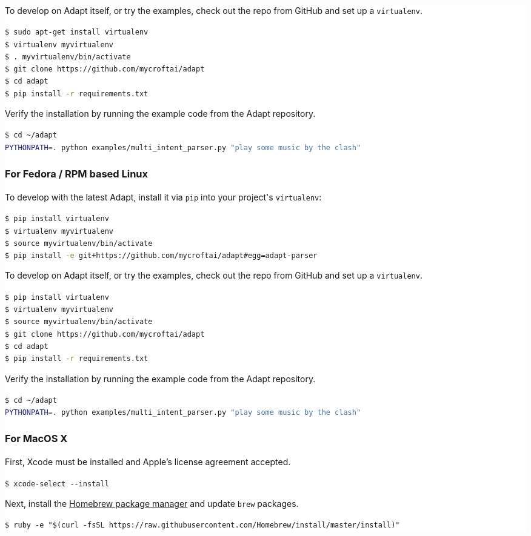 To develop on Adapt itself, or try the examples, check out the repo from GitHub and set up a `virtualenv`.

```bash
$ sudo apt-get install virtualenv
$ virtualenv myvirtualenv
$ . myvirtualenv/bin/activate
$ git clone https://github.com/mycroftai/adapt
$ cd adapt
$ pip install -r requirements.txt
```

Verify the installation by running the example code from the Adapt repository.

```bash
$ cd ~/adapt
PYTHONPATH=. python examples/multi_intent_parser.py "play some music by the clash"
```

### For Fedora / RPM based Linux

To develop with the latest Adapt, install it via `pip` into your project's `virtualenv`:

```bash
$ pip install virtualenv
$ virtualenv myvirtualenv
$ source myvirtualenv/bin/activate
$ pip install -e git+https://github.com/mycroftai/adapt#egg=adapt-parser
```

To develop on Adapt itself, or try the examples, check out the repo from GitHub and set up a `virtualenv`.

```bash
$ pip install virtualenv
$ virtualenv myvirtualenv
$ source myvirtualenv/bin/activate
$ git clone https://github.com/mycroftai/adapt
$ cd adapt
$ pip install -r requirements.txt
```

Verify the installation by running the example code from the Adapt repository.

```bash
$ cd ~/adapt
PYTHONPATH=. python examples/multi_intent_parser.py "play some music by the clash"
```

### For MacOS X

First, Xcode must be installed and Apple’s license agreement accepted.

`$ xcode-select --install`

Next, install the [Homebrew package manager](https://brew.sh/) and update `brew` packages.

`$ ruby -e "$(curl -fsSL https://raw.githubusercontent.com/Homebrew/install/master/install)"`

